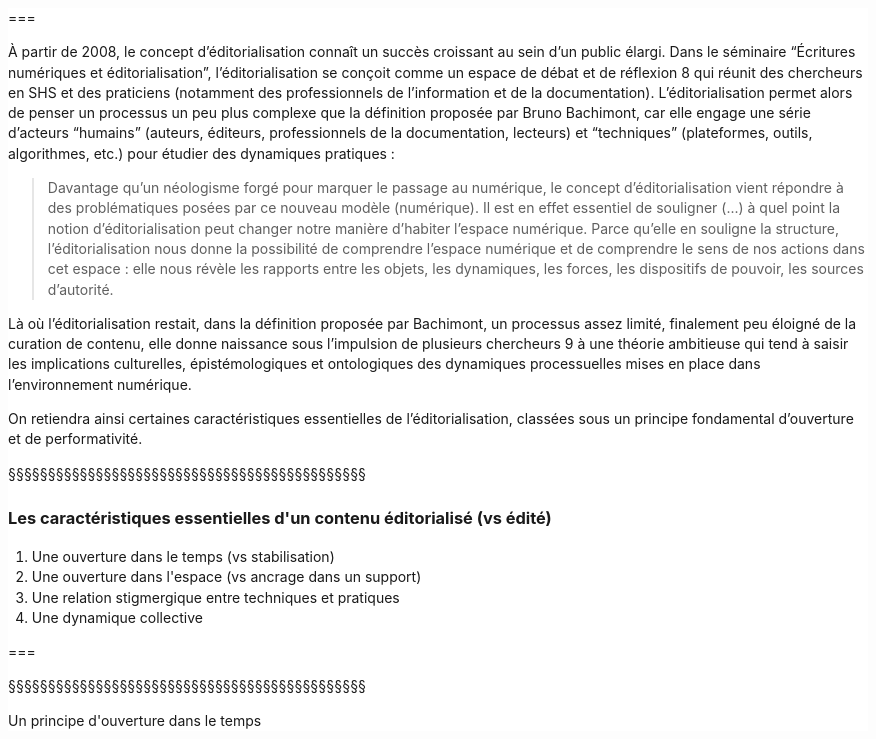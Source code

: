 


===

À partir de 2008, le concept d’éditorialisation connaît un succès croissant au sein
d’un public élargi. Dans le séminaire “Écritures numériques et éditorialisation”,
l’éditorialisation se conçoit comme un espace de débat et de réflexion 8 qui réunit
des chercheurs en SHS et des praticiens (notamment des professionnels de l’information et de la documentation). L’éditorialisation permet alors de penser un processus un peu plus complexe que la définition proposée par Bruno Bachimont, car elle engage une série d’acteurs “humains” (auteurs, éditeurs, professionnels
de la documentation, lecteurs) et “techniques” (plateformes, outils, algorithmes,
etc.) pour étudier des dynamiques pratiques :

> Davantage qu’un néologisme forgé pour marquer le passage au numérique, le concept d’éditorialisation vient répondre à des problématiques posées par ce nouveau modèle (numérique). Il est en effet essentiel de souligner (...) à quel point la notion d’éditorialisation peut changer notre manière d’habiter l’espace numérique. Parce qu’elle en souligne la structure, l’éditorialisation nous donne la possibilité de comprendre l’espace numérique et de comprendre le sens de nos actions dans cet espace : elle nous révèle les rapports entre les objets, les dynamiques, les forces, les dispositifs de pouvoir, les sources d’autorité.

Là où l’éditorialisation restait, dans la définition proposée par Bachimont, un processus assez limité, finalement peu éloigné de la curation de contenu, elle donne naissance sous l’impulsion de plusieurs chercheurs 9 à une théorie ambitieuse qui tend à saisir les implications culturelles, épistémologiques et ontologiques des dynamiques processuelles mises en place dans l’environnement numérique. 

On retiendra ainsi certaines caractéristiques essentielles de l’éditorialisation, classées sous un principe fondamental d’ouverture et de performativité. 

§§§§§§§§§§§§§§§§§§§§§§§§§§§§§§§§§§§§§§§§§§§§§

### Les caractéristiques essentielles d'un contenu éditorialisé (vs édité)

1. Une ouverture dans le temps (vs stabilisation)
2. Une ouverture dans l'espace (vs ancrage dans un support)
3. Une relation stigmergique entre techniques et pratiques
4. Une dynamique collective




===


§§§§§§§§§§§§§§§§§§§§§§§§§§§§§§§§§§§§§§§§§§§§§

Un principe d'ouverture dans le temps
